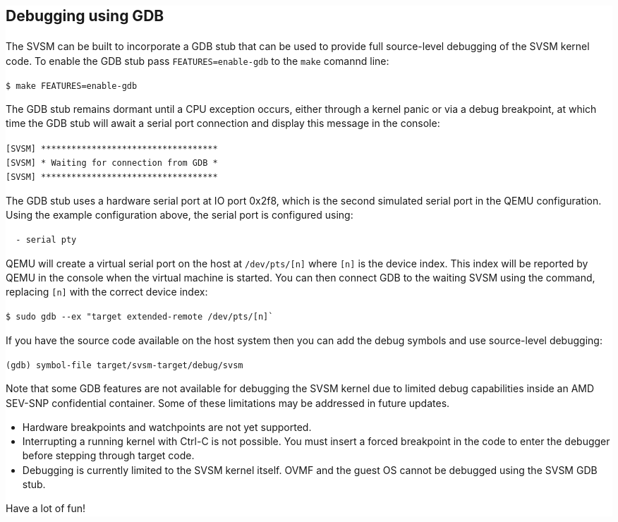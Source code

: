 Debugging using GDB
-------------------

The SVSM can be built to incorporate a GDB stub that can be used to provide full
source-level debugging of the SVSM kernel code. To enable the GDB stub pass
```FEATURES=enable-gdb``` to the ```make``` comannd line:

```
$ make FEATURES=enable-gdb
```

The GDB stub remains dormant until a CPU exception occurs, either through a
kernel panic or via a debug breakpoint, at which time the GDB stub will await a
serial port connection and display this message in the console:

```
[SVSM] ***********************************
[SVSM] * Waiting for connection from GDB *
[SVSM] ***********************************
```

The GDB stub uses a hardware serial port at IO port 0x2f8, which is the second
simulated serial port in the QEMU configuration. Using the example configuration
above, the serial port is configured using:

```
  - serial pty
```

QEMU will create a virtual serial port on the host at `/dev/pts/[n]` where `[n]`
is the device index. This index will be reported by QEMU in the console when the
virtual machine is started. You can then connect GDB to the waiting SVSM using
the command, replacing `[n]` with the correct device index:

```
$ sudo gdb --ex "target extended-remote /dev/pts/[n]`
```

If you have the source code available on the host system then you can add the
debug symbols and use source-level debugging:

```
(gdb) symbol-file target/svsm-target/debug/svsm
```

Note that some GDB features are not available for debugging the SVSM kernel due
to limited debug capabilities inside an AMD SEV-SNP confidential container. Some
of these limitations may be addressed in future updates.

* Hardware breakpoints and watchpoints are not yet supported.
* Interrupting a running kernel with Ctrl-C is not possible. You must insert a
  forced breakpoint in the code to enter the debugger before stepping through
  target code.
* Debugging is currently limited to the SVSM kernel itself. OVMF and the guest
  OS cannot be debugged using the SVSM GDB stub.



Have a lot of fun!

